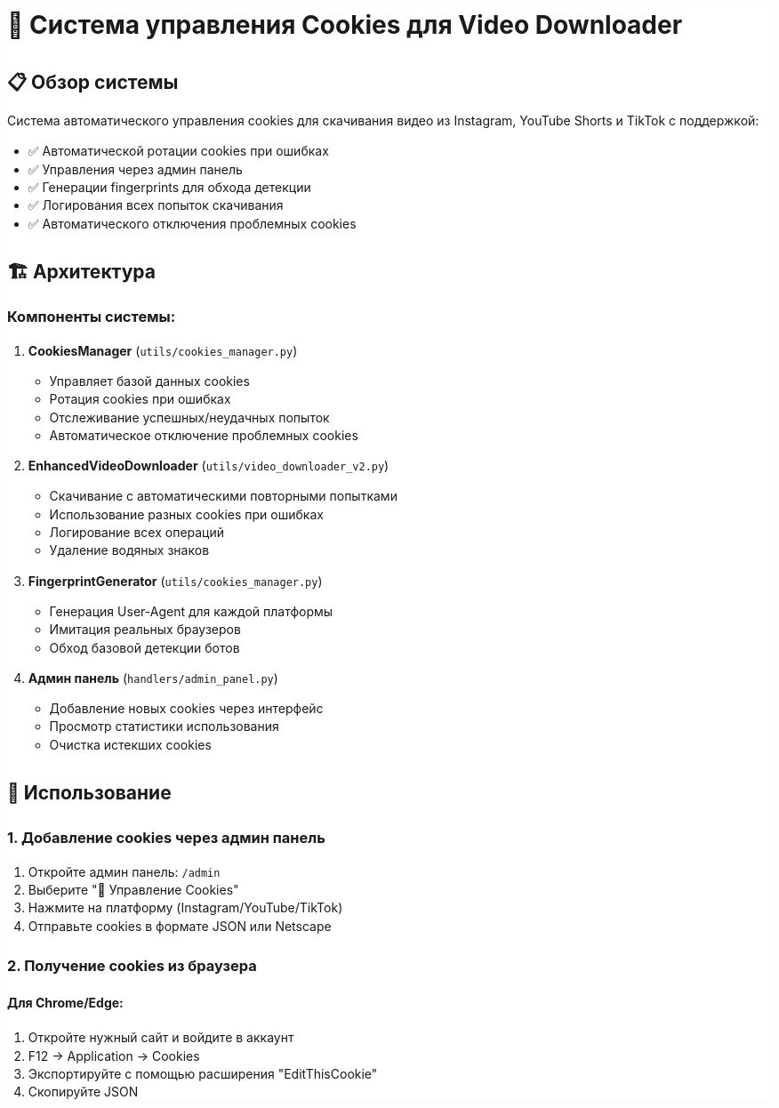 # 🍪 Система управления Cookies для Video Downloader

## 📋 Обзор системы

Система автоматического управления cookies для скачивания видео из Instagram, YouTube Shorts и TikTok с поддержкой:
- ✅ Автоматической ротации cookies при ошибках
- ✅ Управления через админ панель
- ✅ Генерации fingerprints для обхода детекции
- ✅ Логирования всех попыток скачивания
- ✅ Автоматического отключения проблемных cookies

## 🏗 Архитектура

### Компоненты системы:

1. **CookiesManager** (`utils/cookies_manager.py`)
   - Управляет базой данных cookies
   - Ротация cookies при ошибках
   - Отслеживание успешных/неудачных попыток
   - Автоматическое отключение проблемных cookies

2. **EnhancedVideoDownloader** (`utils/video_downloader_v2.py`)
   - Скачивание с автоматическими повторными попытками
   - Использование разных cookies при ошибках
   - Логирование всех операций
   - Удаление водяных знаков

3. **FingerprintGenerator** (`utils/cookies_manager.py`)
   - Генерация User-Agent для каждой платформы
   - Имитация реальных браузеров
   - Обход базовой детекции ботов

4. **Админ панель** (`handlers/admin_panel.py`)
   - Добавление новых cookies через интерфейс
   - Просмотр статистики использования
   - Очистка истекших cookies

## 🚀 Использование

### 1. Добавление cookies через админ панель

1. Откройте админ панель: `/admin`
2. Выберите "🍪 Управление Cookies"
3. Нажмите на платформу (Instagram/YouTube/TikTok)
4. Отправьте cookies в формате JSON или Netscape

### 2. Получение cookies из браузера

#### Для Chrome/Edge:
1. Откройте нужный сайт и войдите в аккаунт
2. F12 → Application → Cookies
3. Экспортируйте с помощью расширения "EditThisCookie"
4. Скопируйте JSON
